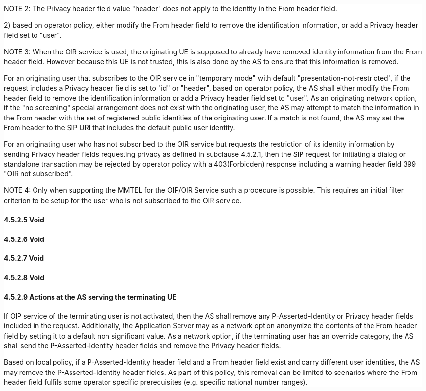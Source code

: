 NOTE 2: The Privacy header field value \"header\" does not apply to the
identity in the From header field.

2\) based on operator policy, either modify the From header field to
remove the identification information, or add a Privacy header field set
to \"user\".

NOTE 3: When the OIR service is used, the originating UE is supposed to
already have removed identity information from the From header field.
However because this UE is not trusted, this is also done by the AS to
ensure that this information is removed.

For an originating user that subscribes to the OIR service in
\"temporary mode\" with default \"presentation-not-restricted\", if the
request includes a Privacy header field is set to \"id\" or \"header\",
based on operator policy, the AS shall either modify the From header
field to remove the identification information or add a Privacy header
field set to \"user\". As an originating network option, if the \"no
screening\" special arrangement does not exist with the originating
user, the AS may attempt to match the information in the From header
with the set of registered public identities of the originating user. If
a match is not found, the AS may set the From header to the SIP URI that
includes the default public user identity.

For an originating user who has not subscribed to the OIR service but
requests the restriction of its identity information by sending Privacy
header fields requesting privacy as defined in subclause 4.5.2.1, then
the SIP request for initiating a dialog or standalone transaction may be
rejected by operator policy with a 403(Forbidden) response including a
warning header field 399 \"OIR not subscribed\".

NOTE 4: Only when supporting the MMTEL for the OIP/OIR Service such a
procedure is possible. This requires an initial filter criterion to be
setup for the user who is not subscribed to the OIR service.

#### 4.5.2.5 Void

#### 4.5.2.6 Void

#### 4.5.2.7 Void

#### 4.5.2.8 Void

#### 4.5.2.9 Actions at the AS serving the terminating UE

If OIP service of the terminating user is not activated, then the AS
shall remove any P-Asserted-Identity or Privacy header fields included
in the request. Additionally, the Application Server may as a network
option anonymize the contents of the From header field by setting it to
a default non significant value. As a network option, if the terminating
user has an override category, the AS shall send the P-Asserted-Identity
header fields and remove the Privacy header fields.

Based on local policy, if a P-Asserted-Identity header field and a From
header field exist and carry different user identities, the AS may
remove the P-Asserted-Identity header fields. As part of this policy,
this removal can be limited to scenarios where the From header field
fulfils some operator specific prerequisites (e.g. specific national
number ranges).
